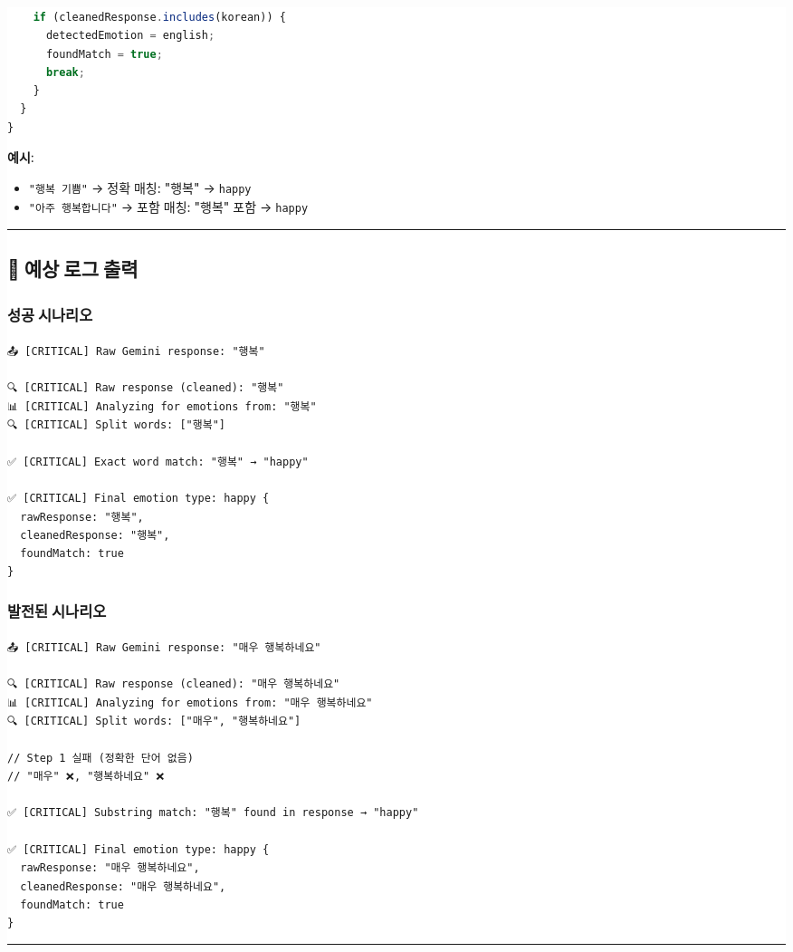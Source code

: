 ```javascript
    if (cleanedResponse.includes(korean)) {
      detectedEmotion = english;
      foundMatch = true;
      break;
    }
  }
}
```

**예시**:
- `"행복 기쁨"` → 정확 매칭: "행복" → `happy`
- `"아주 행복합니다"` → 포함 매칭: "행복" 포함 → `happy`

---

## 🧪 예상 로그 출력

### 성공 시나리오

```
📤 [CRITICAL] Raw Gemini response: "행복"

🔍 [CRITICAL] Raw response (cleaned): "행복"
📊 [CRITICAL] Analyzing for emotions from: "행복"
🔍 [CRITICAL] Split words: ["행복"]

✅ [CRITICAL] Exact word match: "행복" → "happy"

✅ [CRITICAL] Final emotion type: happy {
  rawResponse: "행복",
  cleanedResponse: "행복",
  foundMatch: true
}
```

### 발전된 시나리오

```
📤 [CRITICAL] Raw Gemini response: "매우 행복하네요"

🔍 [CRITICAL] Raw response (cleaned): "매우 행복하네요"
📊 [CRITICAL] Analyzing for emotions from: "매우 행복하네요"
🔍 [CRITICAL] Split words: ["매우", "행복하네요"]

// Step 1 실패 (정확한 단어 없음)
// "매우" ❌, "행복하네요" ❌

✅ [CRITICAL] Substring match: "행복" found in response → "happy"

✅ [CRITICAL] Final emotion type: happy {
  rawResponse: "매우 행복하네요",
  cleanedResponse: "매우 행복하네요",
  foundMatch: true
}
```

---